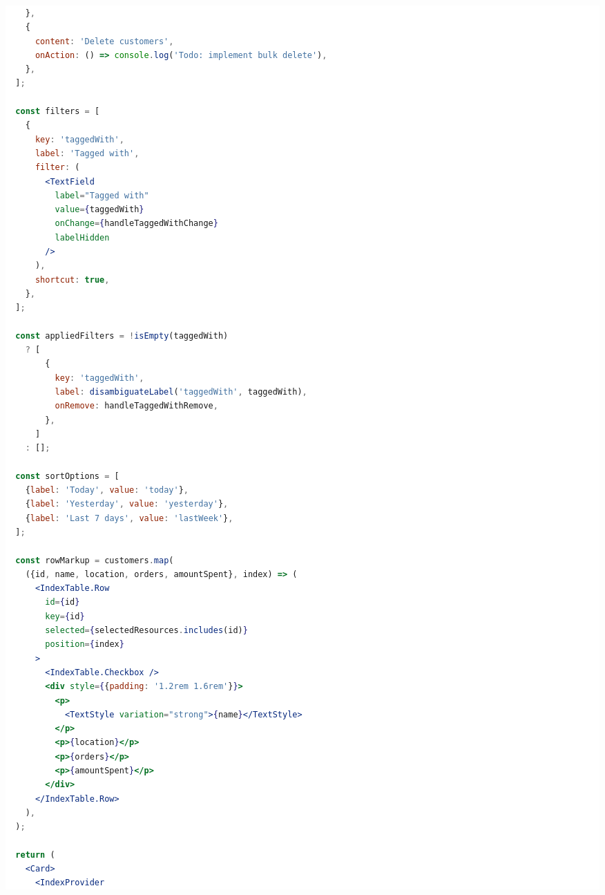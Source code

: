 ```jsx
    },
    {
      content: 'Delete customers',
      onAction: () => console.log('Todo: implement bulk delete'),
    },
  ];

  const filters = [
    {
      key: 'taggedWith',
      label: 'Tagged with',
      filter: (
        <TextField
          label="Tagged with"
          value={taggedWith}
          onChange={handleTaggedWithChange}
          labelHidden
        />
      ),
      shortcut: true,
    },
  ];

  const appliedFilters = !isEmpty(taggedWith)
    ? [
        {
          key: 'taggedWith',
          label: disambiguateLabel('taggedWith', taggedWith),
          onRemove: handleTaggedWithRemove,
        },
      ]
    : [];

  const sortOptions = [
    {label: 'Today', value: 'today'},
    {label: 'Yesterday', value: 'yesterday'},
    {label: 'Last 7 days', value: 'lastWeek'},
  ];

  const rowMarkup = customers.map(
    ({id, name, location, orders, amountSpent}, index) => (
      <IndexTable.Row
        id={id}
        key={id}
        selected={selectedResources.includes(id)}
        position={index}
      >
        <IndexTable.Checkbox />
        <div style={{padding: '1.2rem 1.6rem'}}>
          <p>
            <TextStyle variation="strong">{name}</TextStyle>
          </p>
          <p>{location}</p>
          <p>{orders}</p>
          <p>{amountSpent}</p>
        </div>
      </IndexTable.Row>
    ),
  );

  return (
    <Card>
      <IndexProvider
```